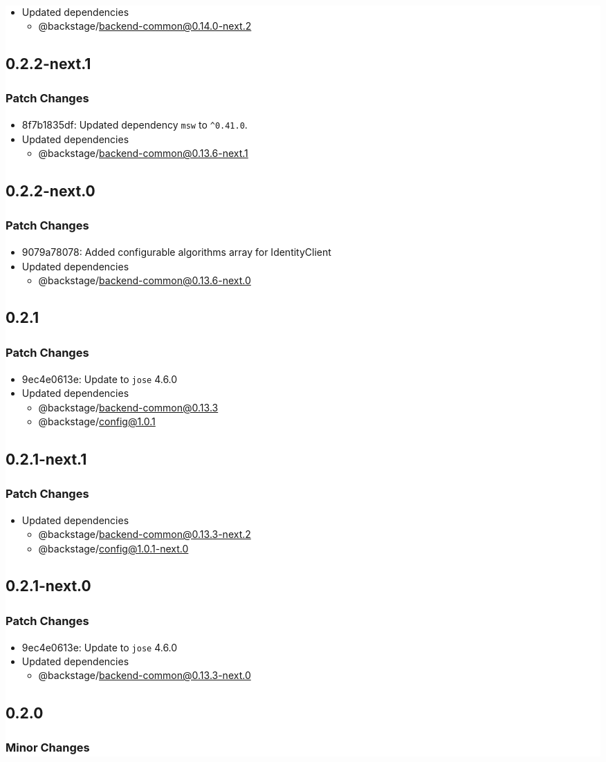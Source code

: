 - Updated dependencies
  - @backstage/backend-common@0.14.0-next.2

## 0.2.2-next.1

### Patch Changes

- 8f7b1835df: Updated dependency `msw` to `^0.41.0`.
- Updated dependencies
  - @backstage/backend-common@0.13.6-next.1

## 0.2.2-next.0

### Patch Changes

- 9079a78078: Added configurable algorithms array for IdentityClient
- Updated dependencies
  - @backstage/backend-common@0.13.6-next.0

## 0.2.1

### Patch Changes

- 9ec4e0613e: Update to `jose` 4.6.0
- Updated dependencies
  - @backstage/backend-common@0.13.3
  - @backstage/config@1.0.1

## 0.2.1-next.1

### Patch Changes

- Updated dependencies
  - @backstage/backend-common@0.13.3-next.2
  - @backstage/config@1.0.1-next.0

## 0.2.1-next.0

### Patch Changes

- 9ec4e0613e: Update to `jose` 4.6.0
- Updated dependencies
  - @backstage/backend-common@0.13.3-next.0

## 0.2.0

### Minor Changes
